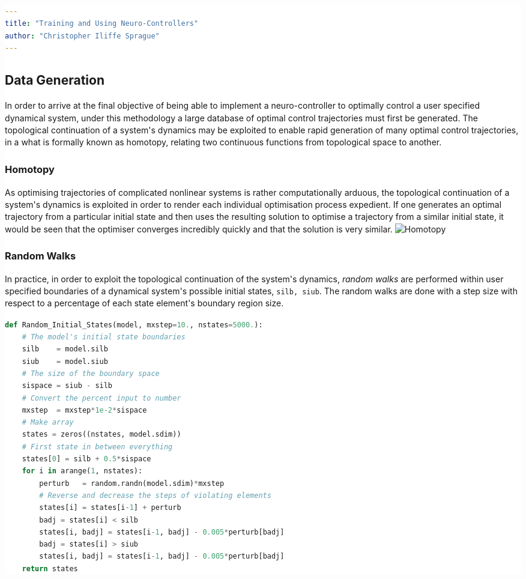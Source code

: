 ```yaml
---
title: "Training and Using Neuro-Controllers"
author: "Christopher Iliffe Sprague"
---
```


## Data Generation
In order to arrive at the final objective of being able to implement a neuro-controller to optimally control a user specified dynamical system, under this methodology a large database of optimal control trajectories must first be generated. The topological continuation of a system's dynamics may be exploited to enable rapid generation of many optimal control trajectories, in a what is formally known as homotopy, relating two continuous functions from topological space to another.

### Homotopy
As optimising trajectories of complicated nonlinear systems is rather computationally arduous, the topological continuation of a system's dynamics is exploited in order to render each individual optimisation process expedient. If one generates an optimal trajectory from a particular initial state and then uses the resulting solution to optimise a trajectory from a similar initial state, it would be seen that the optimiser converges incredibly quickly and that the solution is very similar.
![Homotopy]({{site.baseurl}}/assets/Neuro_Control/Homotopy.png)

### Random Walks
In practice, in order to exploit the topological continuation of the system's dynamics, *random walks* are performed within user specified boundaries of a dynamical system's possible initial states, `silb, siub`. The random walks are done with a step size with respect to a percentage of each state element's boundary region size.

```python
def Random_Initial_States(model, mxstep=10., nstates=5000.):
    # The model's initial state boundaries
    silb    = model.silb
    siub    = model.siub
    # The size of the boundary space
    sispace = siub - silb
    # Convert the percent input to number
    mxstep  = mxstep*1e-2*sispace
    # Make array
    states = zeros((nstates, model.sdim))
    # First state in between everything
    states[0] = silb + 0.5*sispace
    for i in arange(1, nstates):
        perturb   = random.randn(model.sdim)*mxstep
        # Reverse and decrease the steps of violating elements
        states[i] = states[i-1] + perturb
        badj = states[i] < silb
        states[i, badj] = states[i-1, badj] - 0.005*perturb[badj]
        badj = states[i] > siub
        states[i, badj] = states[i-1, badj] - 0.005*perturb[badj]
    return states
```
